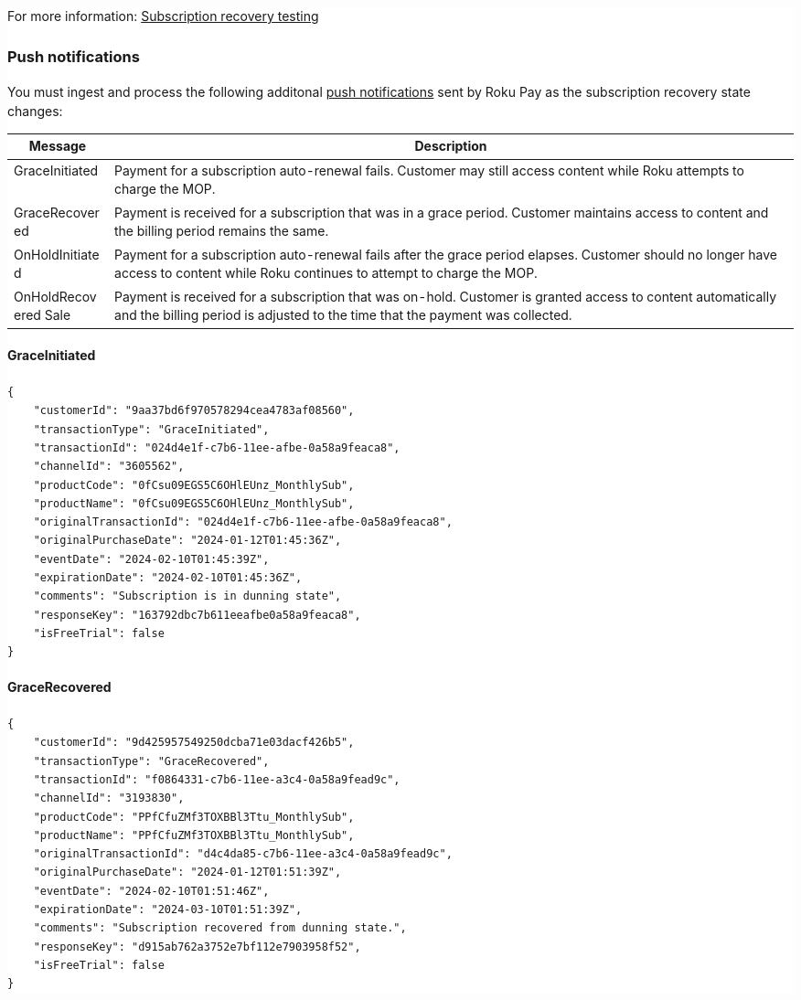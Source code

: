 For more information: [Subscription recovery testing](/docs/developer-program/roku-pay/subscription-recovery/testing.md)

### Push notifications

You must ingest and process the following additonal [push notifications](/docs/developer-program/roku-pay/implementation/push-notifications.md) sent by Roku Pay as the subscription recovery state changes:

| Message | Description |
| --- | --- |
| GraceInitiated | Payment for a subscription auto-renewal fails. Customer may still access content while Roku attempts to charge the MOP. |
| GraceRecovered | Payment is received for a subscription that was in a grace period. Customer maintains access to content and the billing period remains the same. |
| OnHoldInitiated | Payment for a subscription auto-renewal fails after the grace period elapses. Customer should no longer have access to content while Roku continues to attempt to charge the MOP. |
| OnHoldRecovered Sale | Payment is received for a subscription that was on-hold. Customer is granted access to content automatically and the billing period is adjusted to the time that the payment was collected. |

#### GraceInitiated

    {
        "customerId": "9aa37bd6f970578294cea4783af08560",
        "transactionType": "GraceInitiated",
        "transactionId": "024d4e1f-c7b6-11ee-afbe-0a58a9feaca8",
        "channelId": "3605562",
        "productCode": "0fCsu09EGS5C6OHlEUnz_MonthlySub",
        "productName": "0fCsu09EGS5C6OHlEUnz_MonthlySub",
        "originalTransactionId": "024d4e1f-c7b6-11ee-afbe-0a58a9feaca8",
        "originalPurchaseDate": "2024-01-12T01:45:36Z",
        "eventDate": "2024-02-10T01:45:39Z",
        "expirationDate": "2024-02-10T01:45:36Z",
        "comments": "Subscription is in dunning state",
        "responseKey": "163792dbc7b611eeafbe0a58a9feaca8",
        "isFreeTrial": false
    }
    

#### GraceRecovered

    {
        "customerId": "9d425957549250dcba71e03dacf426b5",
        "transactionType": "GraceRecovered",
        "transactionId": "f0864331-c7b6-11ee-a3c4-0a58a9fead9c",
        "channelId": "3193830",
        "productCode": "PPfCfuZMf3TOXBBl3Ttu_MonthlySub",
        "productName": "PPfCfuZMf3TOXBBl3Ttu_MonthlySub",
        "originalTransactionId": "d4c4da85-c7b6-11ee-a3c4-0a58a9fead9c",
        "originalPurchaseDate": "2024-01-12T01:51:39Z",
        "eventDate": "2024-02-10T01:51:46Z",
        "expirationDate": "2024-03-10T01:51:39Z",  
        "comments": "Subscription recovered from dunning state.",
        "responseKey": "d915ab762a3752e7bf112e7903958f52",
        "isFreeTrial": false
    }
    